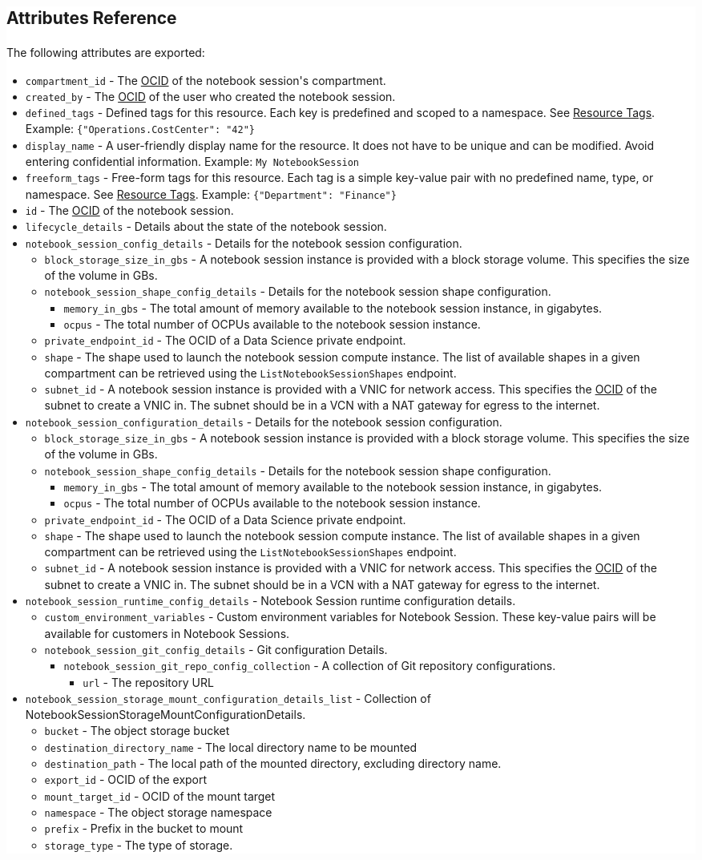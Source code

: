 ## Attributes Reference

The following attributes are exported:

* `compartment_id` - The [OCID](https://docs.cloud.oracle.com/iaas/Content/General/Concepts/identifiers.htm) of the notebook session's compartment.
* `created_by` - The [OCID](https://docs.cloud.oracle.com/iaas/Content/General/Concepts/identifiers.htm) of the user who created the notebook session.
* `defined_tags` - Defined tags for this resource. Each key is predefined and scoped to a namespace. See [Resource Tags](https://docs.cloud.oracle.com/iaas/Content/General/Concepts/resourcetags.htm). Example: `{"Operations.CostCenter": "42"}` 
* `display_name` - A user-friendly display name for the resource. It does not have to be unique and can be modified. Avoid entering confidential information. Example: `My NotebookSession` 
* `freeform_tags` - Free-form tags for this resource. Each tag is a simple key-value pair with no predefined name, type, or namespace. See [Resource Tags](https://docs.cloud.oracle.com/iaas/Content/General/Concepts/resourcetags.htm). Example: `{"Department": "Finance"}` 
* `id` - The [OCID](https://docs.cloud.oracle.com/iaas/Content/General/Concepts/identifiers.htm) of the notebook session.
* `lifecycle_details` - Details about the state of the notebook session.
* `notebook_session_config_details` - Details for the notebook session configuration.
	* `block_storage_size_in_gbs` - A notebook session instance is provided with a block storage volume. This specifies the size of the volume in GBs. 
	* `notebook_session_shape_config_details` - Details for the notebook session shape configuration.
		* `memory_in_gbs` - The total amount of memory available to the notebook session instance, in gigabytes. 
		* `ocpus` - The total number of OCPUs available to the notebook session instance. 
	* `private_endpoint_id` - The OCID of a Data Science private endpoint. 
	* `shape` - The shape used to launch the notebook session compute instance.  The list of available shapes in a given compartment can be retrieved using the `ListNotebookSessionShapes` endpoint. 
	* `subnet_id` - A notebook session instance is provided with a VNIC for network access.  This specifies the [OCID](https://docs.cloud.oracle.com/iaas/Content/General/Concepts/identifiers.htm) of the subnet to create a VNIC in.  The subnet should be in a VCN with a NAT gateway for egress to the internet. 
* `notebook_session_configuration_details` - Details for the notebook session configuration.
	* `block_storage_size_in_gbs` - A notebook session instance is provided with a block storage volume. This specifies the size of the volume in GBs. 
	* `notebook_session_shape_config_details` - Details for the notebook session shape configuration.
		* `memory_in_gbs` - The total amount of memory available to the notebook session instance, in gigabytes. 
		* `ocpus` - The total number of OCPUs available to the notebook session instance. 
	* `private_endpoint_id` - The OCID of a Data Science private endpoint. 
	* `shape` - The shape used to launch the notebook session compute instance.  The list of available shapes in a given compartment can be retrieved using the `ListNotebookSessionShapes` endpoint. 
	* `subnet_id` - A notebook session instance is provided with a VNIC for network access.  This specifies the [OCID](https://docs.cloud.oracle.com/iaas/Content/General/Concepts/identifiers.htm) of the subnet to create a VNIC in.  The subnet should be in a VCN with a NAT gateway for egress to the internet. 
* `notebook_session_runtime_config_details` - Notebook Session runtime configuration details.
	* `custom_environment_variables` - Custom environment variables for Notebook Session. These key-value pairs will be available for customers in Notebook Sessions.
	* `notebook_session_git_config_details` - Git configuration Details.
		* `notebook_session_git_repo_config_collection` - A collection of Git repository configurations.
			* `url` - The repository URL
* `notebook_session_storage_mount_configuration_details_list` - Collection of NotebookSessionStorageMountConfigurationDetails.
	* `bucket` - The object storage bucket
	* `destination_directory_name` - The local directory name to be mounted
	* `destination_path` - The local path of the mounted directory, excluding directory name.
	* `export_id` - OCID of the export
	* `mount_target_id` - OCID of the mount target
	* `namespace` - The object storage namespace
	* `prefix` - Prefix in the bucket to mount
	* `storage_type` - The type of storage.